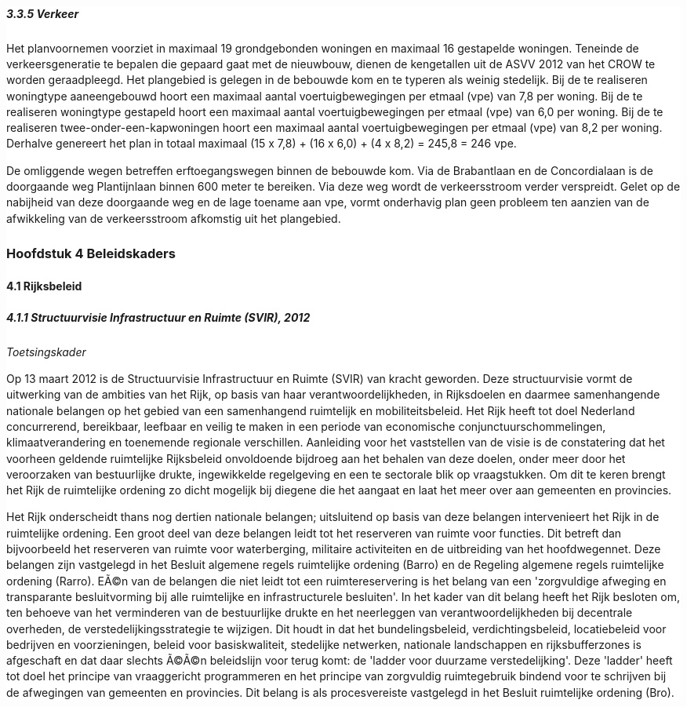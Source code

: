 ##### 3\.3\.5 Verkeer

Het planvoornemen voorziet in maximaal 19 grondgebonden woningen en maximaal 16 gestapelde woningen. Teneinde de verkeersgeneratie te bepalen die gepaard gaat met de nieuwbouw, dienen de kengetallen uit de ASVV 2012 van het CROW te worden geraadpleegd. Het plangebied is gelegen in de bebouwde kom en te typeren als weinig stedelijk. Bij de te realiseren woningtype aaneengebouwd hoort een maximaal aantal voertuigbewegingen per etmaal (vpe) van 7,8 per woning. Bij de te realiseren woningtype gestapeld hoort een maximaal aantal voertuigbewegingen per etmaal (vpe) van 6,0 per woning. Bij de te realiseren twee\-onder\-een\-kapwoningen hoort een maximaal aantal voertuigbewegingen per etmaal (vpe) van 8,2 per woning. Derhalve genereert het plan in totaal maximaal (15 x 7,8\) \+ (16 x 6,0\) \+ (4 x 8,2\) \= 245,8 \= 246 vpe.

De omliggende wegen betreffen erftoegangswegen binnen de bebouwde kom. Via de Brabantlaan en de Concordialaan is de doorgaande weg Plantijnlaan binnen 600 meter te bereiken. Via deze weg wordt de verkeersstroom verder verspreidt. Gelet op de nabijheid van deze doorgaande weg en de lage toename aan vpe, vormt onderhavig plan geen probleem ten aanzien van de afwikkeling van de verkeersstroom afkomstig uit het plangebied.

### Hoofdstuk 4 Beleidskaders

#### 4\.1 Rijksbeleid

##### 4\.1\.1 Structuurvisie Infrastructuur en Ruimte (SVIR), 2012

*Toetsingskader*

Op 13 maart 2012 is de Structuurvisie Infrastructuur en Ruimte (SVIR) van kracht geworden. Deze structuurvisie vormt de uitwerking van de ambities van het Rijk, op basis van haar verantwoordelijkheden, in Rijksdoelen en daarmee samenhangende nationale belangen op het gebied van een samenhangend ruimtelijk en mobiliteitsbeleid. Het Rijk heeft tot doel Nederland concurrerend, bereikbaar, leefbaar en veilig te maken in een periode van economische conjunctuurschommelingen, klimaatverandering en toenemende regionale verschillen. Aanleiding voor het vaststellen van de visie is de constatering dat het voorheen geldende ruimtelijke Rijksbeleid onvoldoende bijdroeg aan het behalen van deze doelen, onder meer door het veroorzaken van bestuurlijke drukte, ingewikkelde regelgeving en een te sectorale blik op vraagstukken. Om dit te keren brengt het Rijk de ruimtelijke ordening zo dicht mogelijk bij diegene die het aangaat en laat het meer over aan gemeenten en provincies.

Het Rijk onderscheidt thans nog dertien nationale belangen; uitsluitend op basis van deze belangen intervenieert het Rijk in de ruimtelijke ordening. Een groot deel van deze belangen leidt tot het reserveren van ruimte voor functies. Dit betreft dan bijvoorbeeld het reserveren van ruimte voor waterberging, militaire activiteiten en de uitbreiding van het hoofdwegennet. Deze belangen zijn vastgelegd in het Besluit algemene regels ruimtelijke ordening (Barro) en de Regeling algemene regels ruimtelijke ordening (Rarro). EÃ©n van de belangen die niet leidt tot een ruimtereservering is het belang van een 'zorgvuldige afweging en transparante besluitvorming bij alle ruimtelijke en infrastructurele besluiten'. In het kader van dit belang heeft het Rijk besloten om, ten behoeve van het verminderen van de bestuurlijke drukte en het neerleggen van verantwoordelijkheden bij decentrale overheden, de verstedelijkingsstrategie te wijzigen. Dit houdt in dat het bundelingsbeleid, verdichtingsbeleid, locatiebeleid voor bedrijven en voorzieningen, beleid voor basiskwaliteit, stedelijke netwerken, nationale landschappen en rijksbufferzones is afgeschaft en dat daar slechts Ã©Ã©n beleidslijn voor terug komt: de 'ladder voor duurzame verstedelijking'. Deze 'ladder' heeft tot doel het principe van vraaggericht programmeren en het principe van zorgvuldig ruimtegebruik bindend voor te schrijven bij de afwegingen van gemeenten en provincies. Dit belang is als procesvereiste vastgelegd in het Besluit ruimtelijke ordening (Bro).
